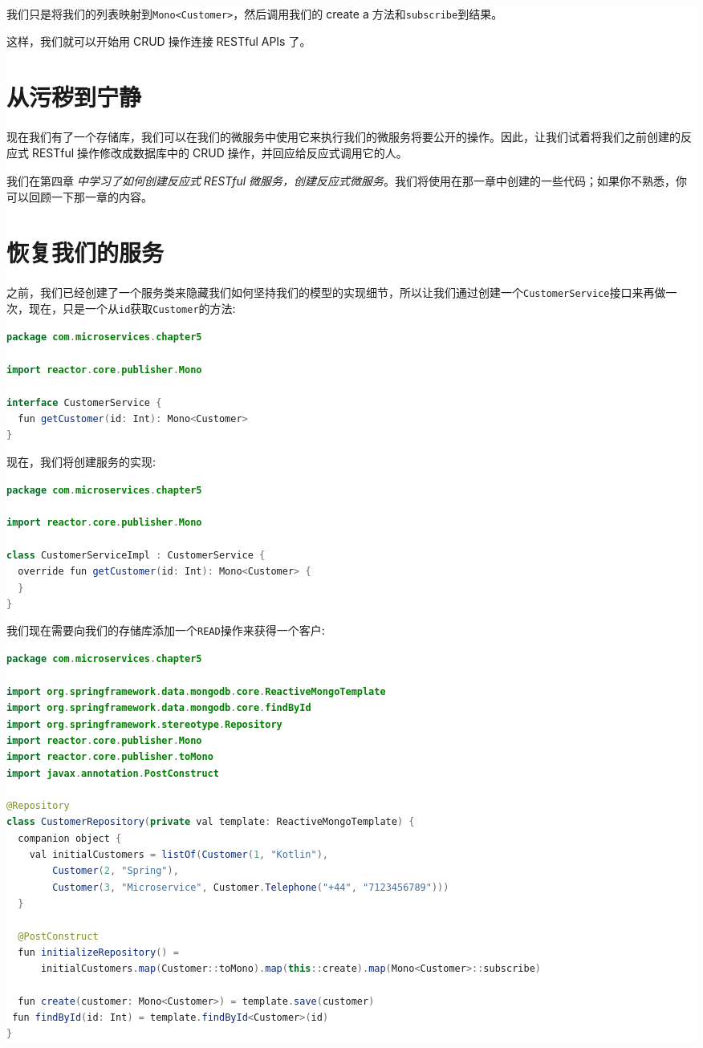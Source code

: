 我们只是将我们的列表映射到`Mono<Customer>`，然后调用我们的 create a 方法和`subscribe`到结果。

这样，我们就可以开始用 CRUD 操作连接 RESTful APIs 了。

# 从污秽到宁静

现在我们有了一个存储库，我们可以在我们的微服务中使用它来执行我们的微服务将要公开的操作。因此，让我们试着将我们之前创建的反应式 RESTful 操作修改成数据库中的 CRUD 操作，并回应给反应式调用它的人。

我们在第四章 *中学习了如何创建反应式 RESTful 微服务，创建反应式微服务*。我们将使用在那一章中创建的一些代码；如果你不熟悉，你可以回顾一下那一章的内容。

# 恢复我们的服务

之前，我们已经创建了一个服务类来隐藏我们如何坚持我们的模型的实现细节，所以让我们通过创建一个`CustomerService`接口来再做一次，现在，只是一个从`id`获取`Customer`的方法:

```java
package com.microservices.chapter5

import reactor.core.publisher.Mono

interface CustomerService {
  fun getCustomer(id: Int): Mono<Customer>
}
```

现在，我们将创建服务的实现:

```java
package com.microservices.chapter5

import reactor.core.publisher.Mono

class CustomerServiceImpl : CustomerService {
  override fun getCustomer(id: Int): Mono<Customer> {
  }
}
```

我们现在需要向我们的存储库添加一个`READ`操作来获得一个客户:

```java
package com.microservices.chapter5

import org.springframework.data.mongodb.core.ReactiveMongoTemplate
import org.springframework.data.mongodb.core.findById
import org.springframework.stereotype.Repository
import reactor.core.publisher.Mono
import reactor.core.publisher.toMono
import javax.annotation.PostConstruct

@Repository
class CustomerRepository(private val template: ReactiveMongoTemplate) {
  companion object {
    val initialCustomers = listOf(Customer(1, "Kotlin"),
        Customer(2, "Spring"),
        Customer(3, "Microservice", Customer.Telephone("+44", "7123456789")))
  }

  @PostConstruct
  fun initializeRepository() =
      initialCustomers.map(Customer::toMono).map(this::create).map(Mono<Customer>::subscribe)

  fun create(customer: Mono<Customer>) = template.save(customer)
 fun findById(id: Int) = template.findById<Customer>(id)
}
```
